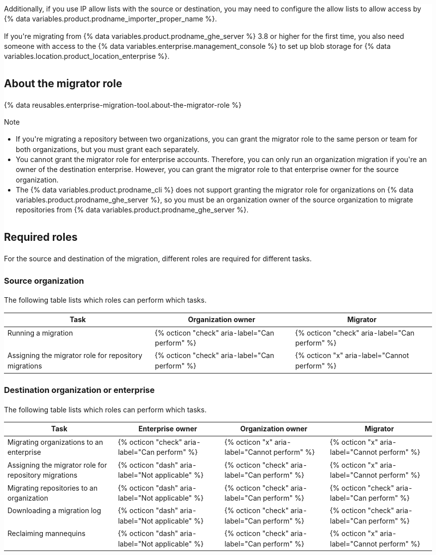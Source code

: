 Additionally, if you use IP allow lists with the source or destination, you may need to configure the allow lists to allow access by {% data variables.product.prodname_importer_proper_name %}.

If you're migrating from {% data variables.product.prodname_ghe_server %} 3.8 or higher for the first time, you also need someone with access to the {% data variables.enterprise.management_console %} to set up blob storage for {% data variables.location.product_location_enterprise %}.

## About the migrator role

{% data reusables.enterprise-migration-tool.about-the-migrator-role %}

> [!NOTE]
> * If you're migrating a repository between two organizations, you can grant the migrator role to the same person or team for both organizations, but you must grant each separately.
> * You cannot grant the migrator role for enterprise accounts. Therefore, you can only run an organization migration if you're an owner of the destination enterprise. However, you can grant the migrator role to that enterprise owner for the source organization.
> * The {% data variables.product.prodname_cli %} does not support granting the migrator role for organizations on {% data variables.product.prodname_ghe_server %}, so you must be an organization owner of the source organization to migrate repositories from {% data variables.product.prodname_ghe_server %}.

## Required roles

For the source and destination of the migration, different roles are required for different tasks.

### Source organization

The following table lists which roles can perform which tasks.

Task | Organization owner | Migrator |
---- | ------- | ----- |
Running a migration  | {% octicon "check" aria-label="Can perform" %} | {% octicon "check" aria-label="Can perform" %} |
Assigning the migrator role for repository migrations | {% octicon "check" aria-label="Can perform" %} | {% octicon "x" aria-label="Cannot perform" %} |

### Destination organization or enterprise

The following table lists which roles can perform which tasks.

Task | Enterprise owner | Organization owner | Migrator |
---- | ------------ | ------- | ----- |
Migrating organizations to an enterprise | {% octicon "check" aria-label="Can perform" %} | {% octicon "x" aria-label="Cannot perform" %} | {% octicon "x" aria-label="Cannot perform" %} |
Assigning the migrator role for repository migrations | {% octicon "dash" aria-label="Not applicable" %} | {% octicon "check" aria-label="Can perform" %} | {% octicon "x" aria-label="Cannot perform" %} |
Migrating repositories to an organization | {% octicon "dash" aria-label="Not applicable" %} | {% octicon "check" aria-label="Can perform" %} | {% octicon "check" aria-label="Can perform" %} |
Downloading a migration log | {% octicon "dash" aria-label="Not applicable" %} | {% octicon "check" aria-label="Can perform" %} | {% octicon "check" aria-label="Can perform" %} |
Reclaiming mannequins | {% octicon "dash" aria-label="Not applicable" %} | {% octicon "check" aria-label="Can perform" %} | {% octicon "x" aria-label="Cannot perform" %} |
